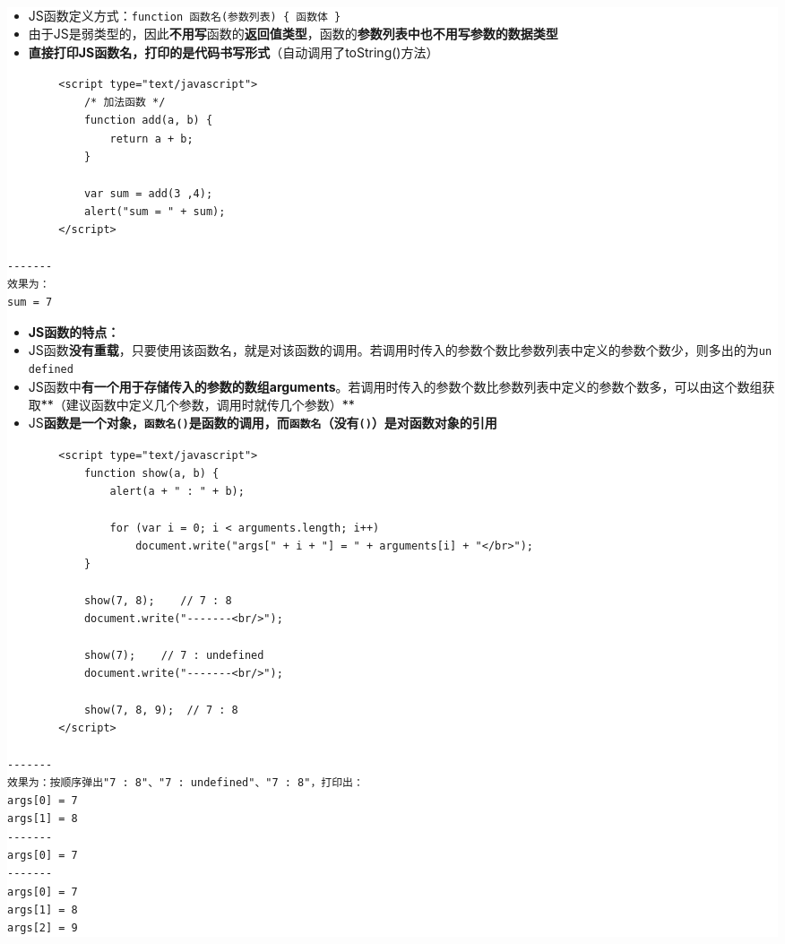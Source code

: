 - JS函数定义方式：`function 函数名(参数列表) { 函数体 }`
- 由于JS是弱类型的，因此**不用写**函数的**返回值类型**，函数的**参数列表中也不用写参数的数据类型**
- **直接打印JS函数名，打印的是代码书写形式**（自动调用了toString()方法）

```
        <script type="text/javascript">
            /* 加法函数 */
            function add(a, b) {
                return a + b;
            }
            
            var sum = add(3 ,4);
            alert("sum = " + sum);
        </script>

-------
效果为：
sum = 7
```

- **JS函数的特点：**
 - JS函数**没有重载**，只要使用该函数名，就是对该函数的调用。若调用时传入的参数个数比参数列表中定义的参数个数少，则多出的为`undefined`
 - JS函数中**有一个用于存储传入的参数的数组arguments**。若调用时传入的参数个数比参数列表中定义的参数个数多，可以由这个数组获取**（建议函数中定义几个参数，调用时就传几个参数）**
 - JS**函数是一个对象，`函数名()`是函数的调用，而`函数名`（没有`()`）是对函数对象的引用**

```
        <script type="text/javascript">
            function show(a, b) {
                alert(a + " : " + b);

                for (var i = 0; i < arguments.length; i++)
                    document.write("args[" + i + "] = " + arguments[i] + "</br>");
            }

            show(7, 8);    // 7 : 8
            document.write("-------<br/>");

            show(7);    // 7 : undefined
            document.write("-------<br/>");

            show(7, 8, 9);  // 7 : 8
        </script>

-------
效果为：按顺序弹出"7 : 8"、"7 : undefined"、"7 : 8"，打印出：
args[0] = 7
args[1] = 8
-------
args[0] = 7
-------
args[0] = 7
args[1] = 8
args[2] = 9
```
